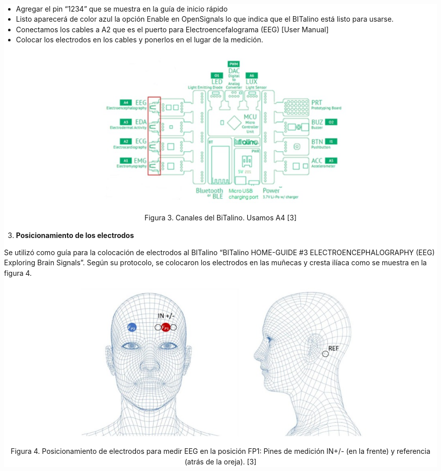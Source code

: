 - Agregar el pin “1234” que se muestra en la guía de inicio rápido
- Listo aparecerá de color azul la opción Enable en OpenSignals lo que indica que el BITalino está listo para usarse. 
- Conectamos los cables a A2 que es el puerto para Electroencefalograma (EEG)  [User Manual]
- Colocar los electrodos en los cables y ponerlos en el lugar de la medición. 
<div align="center">
   <img src="../../../Imagenes/Lab5/Figura_3.jpeg" height="300">
    <p>Figura 3. Canales del BiTalino. Usamos A4 [3]
</div>

3. **Posicionamiento de los electrodos**

Se utilizó como guía para la colocación de electrodos al BITalino “BITalino HOME-GUIDE #3 ELECTROENCEPHALOGRAPHY (EEG) Exploring Brain Signals”. Según su protocolo, se colocaron los electrodos en las muñecas y cresta ilíaca como se muestra en la figura 4. 
<div align="center">
   <img src="../../../Imagenes/Lab5/Figura_4.jpeg" height="300">
    <p>Figura 4. Posicionamiento de electrodos para medir EEG en la posición FP1: Pines de medición IN+/- (en la frente) y referencia (atrás de la oreja). [3]
</div>
